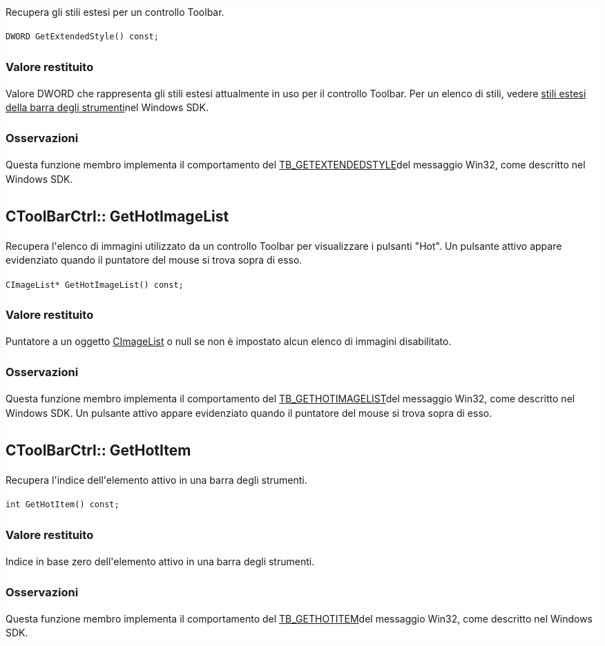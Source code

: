 Recupera gli stili estesi per un controllo Toolbar.

```
DWORD GetExtendedStyle() const;
```

### <a name="return-value"></a>Valore restituito

Valore DWORD che rappresenta gli stili estesi attualmente in uso per il controllo Toolbar. Per un elenco di stili, vedere [stili estesi della barra degli strumenti](/windows/win32/Controls/toolbar-extended-styles)nel Windows SDK.

### <a name="remarks"></a>Osservazioni

Questa funzione membro implementa il comportamento del [TB_GETEXTENDEDSTYLE](/windows/win32/Controls/tb-getextendedstyle)del messaggio Win32, come descritto nel Windows SDK.

## <a name="ctoolbarctrlgethotimagelist"></a><a name="gethotimagelist"></a> CToolBarCtrl:: GetHotImageList

Recupera l'elenco di immagini utilizzato da un controllo Toolbar per visualizzare i pulsanti "Hot". Un pulsante attivo appare evidenziato quando il puntatore del mouse si trova sopra di esso.

```
CImageList* GetHotImageList() const;
```

### <a name="return-value"></a>Valore restituito

Puntatore a un oggetto [CImageList](../../mfc/reference/cimagelist-class.md) o null se non è impostato alcun elenco di immagini disabilitato.

### <a name="remarks"></a>Osservazioni

Questa funzione membro implementa il comportamento del [TB_GETHOTIMAGELIST](/windows/win32/Controls/tb-gethotimagelist)del messaggio Win32, come descritto nel Windows SDK. Un pulsante attivo appare evidenziato quando il puntatore del mouse si trova sopra di esso.

## <a name="ctoolbarctrlgethotitem"></a><a name="gethotitem"></a> CToolBarCtrl:: GetHotItem

Recupera l'indice dell'elemento attivo in una barra degli strumenti.

```
int GetHotItem() const;
```

### <a name="return-value"></a>Valore restituito

Indice in base zero dell'elemento attivo in una barra degli strumenti.

### <a name="remarks"></a>Osservazioni

Questa funzione membro implementa il comportamento del [TB_GETHOTITEM](/windows/win32/Controls/tb-gethotitem)del messaggio Win32, come descritto nel Windows SDK.
